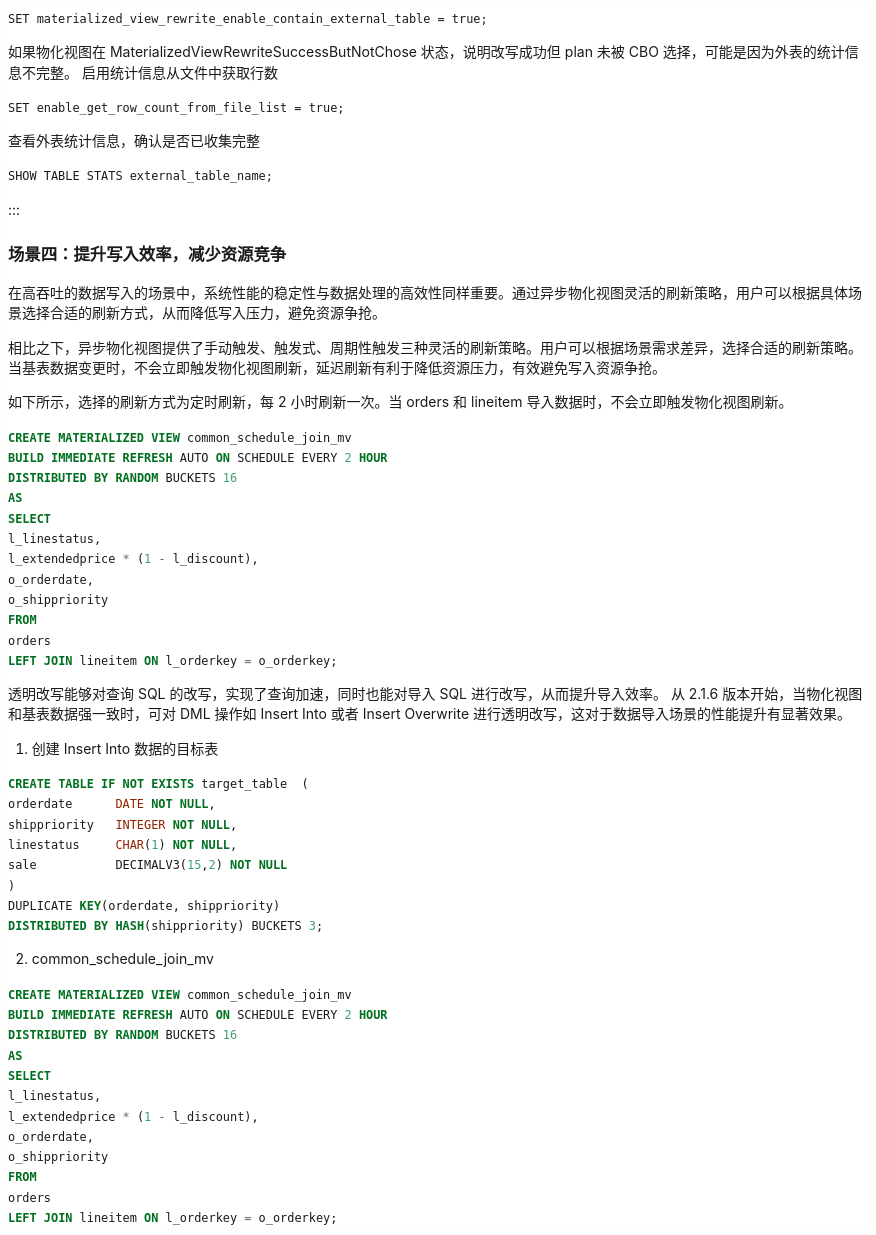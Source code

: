`SET materialized_view_rewrite_enable_contain_external_table = true;`

如果物化视图在 MaterializedViewRewriteSuccessButNotChose 状态，说明改写成功但 plan 未被 CBO 选择，可能是因为外表的统计信息不完整。
启用统计信息从文件中获取行数

``SET enable_get_row_count_from_file_list = true;``

查看外表统计信息，确认是否已收集完整

``SHOW TABLE STATS external_table_name;``

:::


### 场景四：提升写入效率，减少资源竞争
在高吞吐的数据写入的场景中，系统性能的稳定性与数据处理的高效性同样重要。通过异步物化视图灵活的刷新策略，用户可以根据具体场景选择合适的刷新方式，从而降低写入压力，避免资源争抢。

相比之下，异步物化视图提供了手动触发、触发式、周期性触发三种灵活的刷新策略。用户可以根据场景需求差异，选择合适的刷新策略。当基表数据变更时，不会立即触发物化视图刷新，延迟刷新有利于降低资源压力，有效避免写入资源争抢。

如下所示，选择的刷新方式为定时刷新，每 2 小时刷新一次。当 orders 和 lineitem 导入数据时，不会立即触发物化视图刷新。

```sql
CREATE MATERIALIZED VIEW common_schedule_join_mv
BUILD IMMEDIATE REFRESH AUTO ON SCHEDULE EVERY 2 HOUR
DISTRIBUTED BY RANDOM BUCKETS 16
AS
SELECT
l_linestatus,
l_extendedprice * (1 - l_discount),
o_orderdate,
o_shippriority
FROM
orders
LEFT JOIN lineitem ON l_orderkey = o_orderkey;
```

透明改写能够对查询 SQL 的改写，实现了查询加速，同时也能对导入 SQL 进行改写，从而提升导入效率。
从 2.1.6 版本开始，当物化视图和基表数据强一致时，可对 DML 操作如 Insert Into 或者 Insert Overwrite 进行透明改写，这对于数据导入场景的性能提升有显著效果。

1. 创建 Insert Into 数据的目标表
```sql
CREATE TABLE IF NOT EXISTS target_table  (
orderdate      DATE NOT NULL,
shippriority   INTEGER NOT NULL,
linestatus     CHAR(1) NOT NULL,
sale           DECIMALV3(15,2) NOT NULL
)
DUPLICATE KEY(orderdate, shippriority)
DISTRIBUTED BY HASH(shippriority) BUCKETS 3;
```

2. common_schedule_join_mv
```sql
CREATE MATERIALIZED VIEW common_schedule_join_mv
BUILD IMMEDIATE REFRESH AUTO ON SCHEDULE EVERY 2 HOUR
DISTRIBUTED BY RANDOM BUCKETS 16
AS
SELECT
l_linestatus,
l_extendedprice * (1 - l_discount),
o_orderdate,
o_shippriority
FROM
orders
LEFT JOIN lineitem ON l_orderkey = o_orderkey;
```
